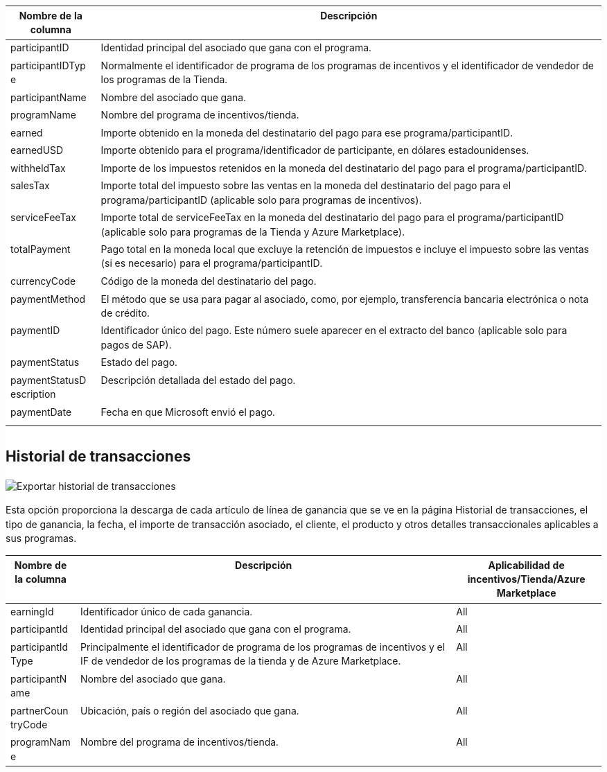 | Nombre de la columna              | Descripción                                                                                                                               |
|--------------------------|-----------------------------------------------------------------------------------------------------------------------------------------  |
| participantID            | Identidad principal del asociado que gana con el programa.                                                                             |
| participantIDType        | Normalmente el identificador de programa de los programas de incentivos y el identificador de vendedor de los programas de la Tienda.                                                                |
| participantName          | Nombre del asociado que gana.                                                                                                               |
| programName              | Nombre del programa de incentivos/tienda.                                                                                                              |
| earned                   | Importe obtenido en la moneda del destinatario del pago para ese programa/participantID.                                                                       |
| earnedUSD                | Importe obtenido para el programa/identificador de participante, en dólares estadounidenses.                                                                                      |
| withheldTax              | Importe de los impuestos retenidos en la moneda del destinatario del pago para el programa/participantID.                                                               |
| salesTax                 | Importe total del impuesto sobre las ventas en la moneda del destinatario del pago para el programa/participantID (aplicable solo para programas de incentivos).                   |
| serviceFeeTax            | Importe total de serviceFeeTax en la moneda del destinatario del pago para el programa/participantID (aplicable solo para programas de la Tienda y Azure Marketplace). |
| totalPayment             | Pago total en la moneda local que excluye la retención de impuestos e incluye el impuesto sobre las ventas (si es necesario) para el programa/participantID.   |
| currencyCode             | Código de la moneda del destinatario del pago.                                                                                                                      |
| paymentMethod            | El método que se usa para pagar al asociado, como, por ejemplo, transferencia bancaria electrónica o nota de crédito.                                                     |
| paymentID                | Identificador único del pago. Este número suele aparecer en el extracto del banco (aplicable solo para pagos de SAP).              |
| paymentStatus            | Estado del pago.                                                                                                                            |
| paymentStatusDescription | Descripción detallada del estado del pago.                                                                                                    |
| paymentDate              | Fecha en que Microsoft envió el pago.                                                                                                      |
|||

## <a name="transaction-history"></a>Historial de transacciones

![Exportar historial de transacciones](./media/pc-export-transaction.png)

Esta opción proporciona la descarga de cada artículo de línea de ganancia que se ve en la página Historial de transacciones, el tipo de ganancia, la fecha, el importe de transacción asociado, el cliente, el producto y otros detalles transaccionales aplicables a sus programas.

| Nombre de la columna                    | Descripción                                                                                                                              | Aplicabilidad de incentivos/Tienda/Azure Marketplace           |
|--------------------------------|------------------------------------------------------------------------------------------------------------------------------------------|----------------------------------------------------------------|
| earningId                      | Identificador único de cada ganancia.                                                                                                       | All                                                            |
| participantId                  | Identidad principal del asociado que gana con el programa.                                                                            | All                                                            |
| participantIdType              | Principalmente el identificador de programa de los programas de incentivos y el IF de vendedor de los programas de la tienda y de Azure Marketplace.                                          | All                                                            |
| participantName                | Nombre del asociado que gana.                                                                                                              | All                                                            |
| partnerCountryCode             | Ubicación, país o región del asociado que gana.                                                                                                  | All                                                            |
| programName                    | Nombre del programa de incentivos/tienda.                                                                                                             | All                                                            |